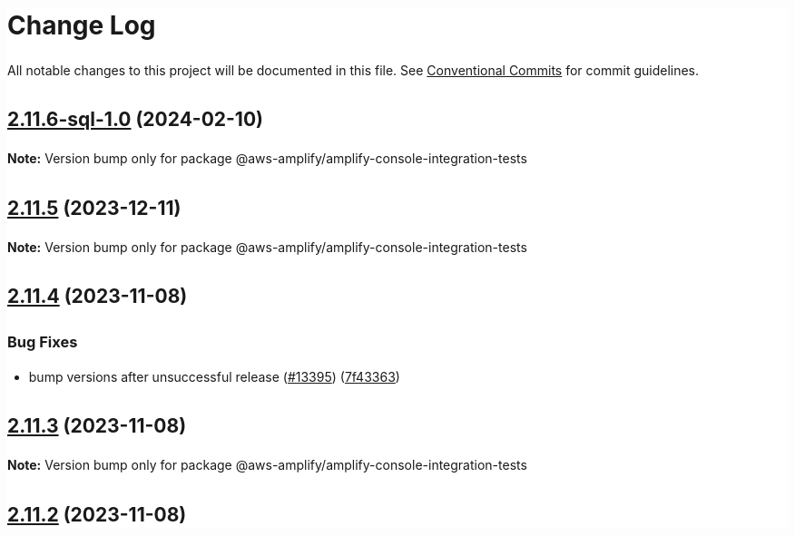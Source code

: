 # Change Log

All notable changes to this project will be documented in this file.
See [Conventional Commits](https://conventionalcommits.org) for commit guidelines.

## [2.11.6-sql-1.0](https://github.com/aws-amplify/amplify-console-integration-tests/compare/@aws-amplify/amplify-console-integration-tests@2.11.5...@aws-amplify/amplify-console-integration-tests@2.11.6-sql-1.0) (2024-02-10)

**Note:** Version bump only for package @aws-amplify/amplify-console-integration-tests





## [2.11.5](https://github.com/aws-amplify/amplify-console-integration-tests/compare/@aws-amplify/amplify-console-integration-tests@2.11.4...@aws-amplify/amplify-console-integration-tests@2.11.5) (2023-12-11)

**Note:** Version bump only for package @aws-amplify/amplify-console-integration-tests





## [2.11.4](https://github.com/aws-amplify/amplify-console-integration-tests/compare/@aws-amplify/amplify-console-integration-tests@2.11.2...@aws-amplify/amplify-console-integration-tests@2.11.4) (2023-11-08)


### Bug Fixes

* bump versions after unsuccessful release ([#13395](https://github.com/aws-amplify/amplify-console-integration-tests/issues/13395)) ([7f43363](https://github.com/aws-amplify/amplify-console-integration-tests/commit/7f433637b052d6dd33fcbf87f390a6b85e9de5b7))





## [2.11.3](https://github.com/aws-amplify/amplify-console-integration-tests/compare/@aws-amplify/amplify-console-integration-tests@2.11.2...@aws-amplify/amplify-console-integration-tests@2.11.3) (2023-11-08)

**Note:** Version bump only for package @aws-amplify/amplify-console-integration-tests





## [2.11.2](https://github.com/aws-amplify/amplify-console-integration-tests/compare/@aws-amplify/amplify-console-integration-tests@2.11.1...@aws-amplify/amplify-console-integration-tests@2.11.2) (2023-11-08)
